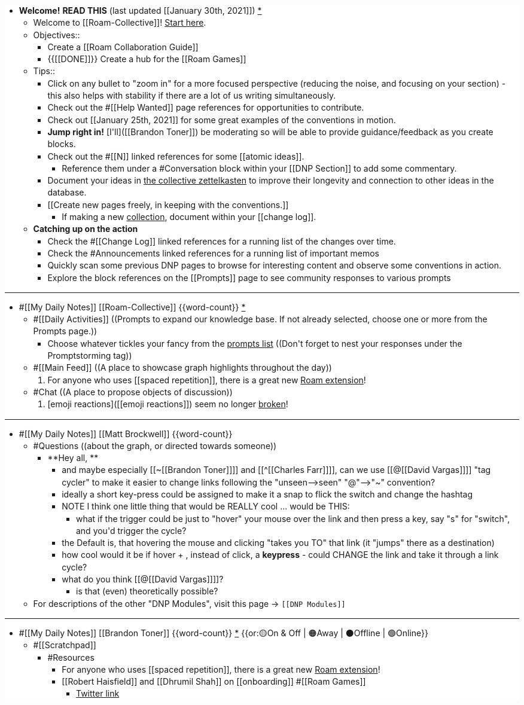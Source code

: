 - **Welcome!** **READ THIS** (last updated [[January 30th, 2021]]) [*]([[Announcements]])
    - Welcome to [[Roam-Collective]]! [Start here]([[Welcome]]). 
    - Objectives:: 
        - Create a [[Roam Collaboration Guide]]
        - {{[[DONE]]}} Create a hub for the [[Roam Games]]
    - Tips:: 
        - Click on any bullet to "zoom in" for a more focused perspective (reducing the noise, and focusing on your section) - this also helps with stability if there are a lot of us writing simultaneously.
        - Check out the #[[Help Wanted]] page references for opportunities to contribute.
        - Check out [[January 25th, 2021]] for some great examples of the conventions in motion.
        - **Jump right in!** [I'll]([[Brandon Toner]]) be moderating so will be able to provide guidance/feedback as you create blocks.
        - Check out the #[[N]] linked references for some [[atomic ideas]].
            - Reference them under a #Conversation block within your [[DNP Section]] to add some commentary.
        - Document your ideas in [the collective zettelkasten]([[zettelkasten]]) to improve their longevity and connection to other ideas in the database.
        - [[Create new pages freely, in keeping with the conventions.]] 
            - If making a new [collection]([[collections]]), document within your [[change log]].
    - **Catching up on the action**
        - Check the #[[Change Log]] linked references for a running list of the changes over time.
        - Check the #Announcements linked references for a running list of important memos
        - Quickly scan some previous DNP pages to browse for interesting content and observe some conventions in action.
        - Explore the block references on the [[Prompts]] page to see community responses to various prompts
- ---
- #[[My Daily Notes]] [[Roam-Collective]] {{word-count}} [*]([[rc]]) 
    - #[[Daily Activities]] ((Prompts to expand our knowledge base. If not already selected, choose one or more from the Prompts page.))
        - Choose whatever tickles your fancy from the [prompts list]([[Prompts]]) ((Don't forget to nest your responses under the Promptstorming tag))
    - #[[Main Feed]] ((A place to showcase graph highlights throughout the day))  
        1. For anyone who uses [[spaced repetition]], there is a great new [Roam extension](https://roamresearch.com/#/app/roam-depot-developers/page/uQSCwVKx0)! 
    - #Chat ((A place to propose objects of discussion)) 
        1. [emoji reactions]([[emoji reactions]]) seem no longer [broken](((9hY8K9SvB)))! 
- ---
- #[[My Daily Notes]] [[Matt Brockwell]] {{word-count}}
    - #Questions ((about the graph, or directed towards someone)) 
        - **Hey all, **
            - and maybe especially [[~[[Brandon Toner]]]] and [[^[[Charles Farr]]]], can we use [[@[[David Vargas]]]] "tag cycler" to make it easier to change links following the "unseen-->seen" "@"-->"~" convention?
            - ideally a short key-press could be assigned to make it a snap to flick the switch and change the hashtag
            - NOTE I think one little thing that would be REALLY cool ... would be THIS:
                - what if the trigger could be just to "hover" your mouse over the link and then press a key, say "s" for "switch", and you'd trigger the cycle?
            - the Default is, that hovering the mouse and clicking "takes you TO" that link (it "jumps" there as a destination)
            - how cool would it be if hover + , instead of click, a __keypress__ - could CHANGE the link and take it through a link cycle?
            - what do you think [[@[[David Vargas]]]]? 
                - is that (even) theoretically possible?
    - For descriptions of the other "DNP Modules", visit this page → `[[DNP Modules]]`
- ---
- #[[My Daily Notes]] [[Brandon Toner]] {{word-count}} [*]([[bnt]]) {{or:🟡On & Off | 🟠Away | ⚫️Offline | 🟢Online}}
    - #[[Scratchpad]] 
        - #Resources
            - For anyone who uses [[spaced repetition]], there is a great new [Roam extension](https://roamresearch.com/#/app/roam-depot-developers/page/uQSCwVKx0)! 
            - [[Robert Haisfield]] and [[Dhrumil Shah]] on [[onboarding]] #[[Roam Games]]
                - [Twitter link](https://twitter.com/roberthaisfield/status/1358801982811590657?s=21)
